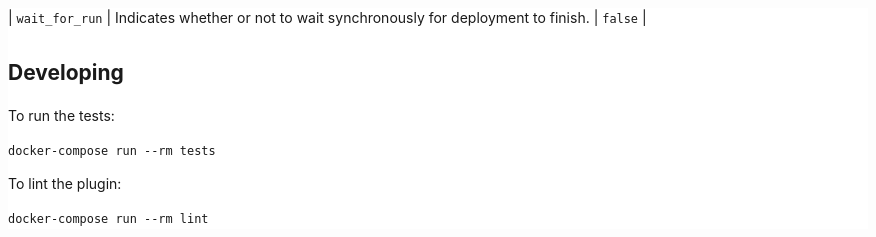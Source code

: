 | `wait_for_run`           | Indicates whether or not to wait synchronously for deployment to finish.                                                                                                                                                                                          |  `false`   |

## Developing

To run the tests:

```shell
docker-compose run --rm tests
```

To lint the plugin:

```shell
docker-compose run --rm lint
```
